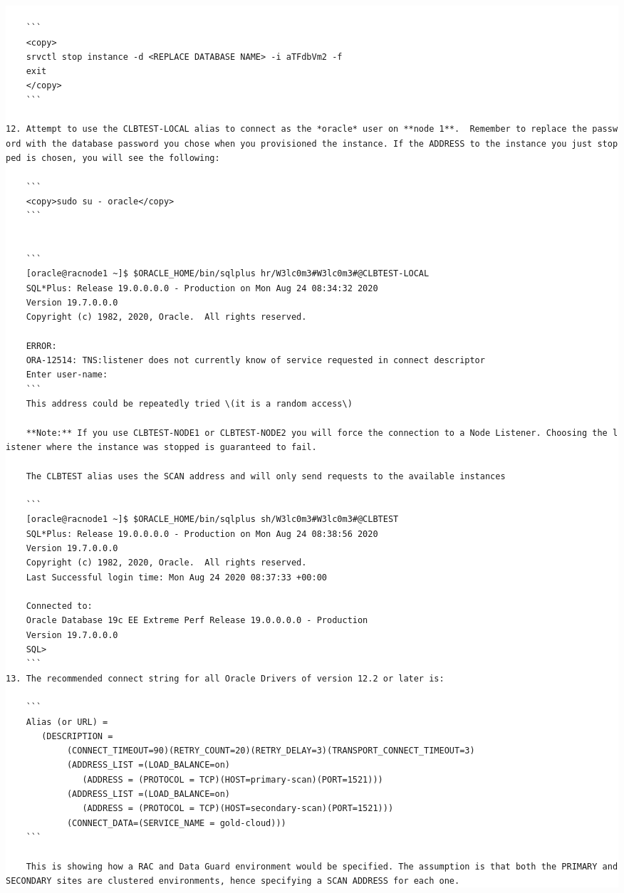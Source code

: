 ```

    ```
    <copy>
    srvctl stop instance -d <REPLACE DATABASE NAME> -i aTFdbVm2 -f
    exit
    </copy>
    ```

12. Attempt to use the CLBTEST-LOCAL alias to connect as the *oracle* user on **node 1**.  Remember to replace the password with the database password you chose when you provisioned the instance. If the ADDRESS to the instance you just stopped is chosen, you will see the following:

    ```
    <copy>sudo su - oracle</copy>
    ```


    ```
    [oracle@racnode1 ~]$ $ORACLE_HOME/bin/sqlplus hr/W3lc0m3#W3lc0m3#@CLBTEST-LOCAL
    SQL*Plus: Release 19.0.0.0.0 - Production on Mon Aug 24 08:34:32 2020
    Version 19.7.0.0.0
    Copyright (c) 1982, 2020, Oracle.  All rights reserved.

    ERROR:
    ORA-12514: TNS:listener does not currently know of service requested in connect descriptor
    Enter user-name:
    ```
    This address could be repeatedly tried \(it is a random access\)

    **Note:** If you use CLBTEST-NODE1 or CLBTEST-NODE2 you will force the connection to a Node Listener. Choosing the listener where the instance was stopped is guaranteed to fail.

    The CLBTEST alias uses the SCAN address and will only send requests to the available instances

    ```
    [oracle@racnode1 ~]$ $ORACLE_HOME/bin/sqlplus sh/W3lc0m3#W3lc0m3#@CLBTEST
    SQL*Plus: Release 19.0.0.0.0 - Production on Mon Aug 24 08:38:56 2020
    Version 19.7.0.0.0
    Copyright (c) 1982, 2020, Oracle.  All rights reserved.
    Last Successful login time: Mon Aug 24 2020 08:37:33 +00:00

    Connected to:
    Oracle Database 19c EE Extreme Perf Release 19.0.0.0.0 - Production
    Version 19.7.0.0.0
    SQL>
    ```
13. The recommended connect string for all Oracle Drivers of version 12.2 or later is:

    ```
    Alias (or URL) =
       (DESCRIPTION =
            (CONNECT_TIMEOUT=90)(RETRY_COUNT=20)(RETRY_DELAY=3)(TRANSPORT_CONNECT_TIMEOUT=3)
            (ADDRESS_LIST =(LOAD_BALANCE=on)
               (ADDRESS = (PROTOCOL = TCP)(HOST=primary-scan)(PORT=1521)))
            (ADDRESS_LIST =(LOAD_BALANCE=on)
               (ADDRESS = (PROTOCOL = TCP)(HOST=secondary-scan)(PORT=1521)))
            (CONNECT_DATA=(SERVICE_NAME = gold-cloud)))
    ```    

    This is showing how a RAC and Data Guard environment would be specified. The assumption is that both the PRIMARY and SECONDARY sites are clustered environments, hence specifying a SCAN ADDRESS for each one.

```